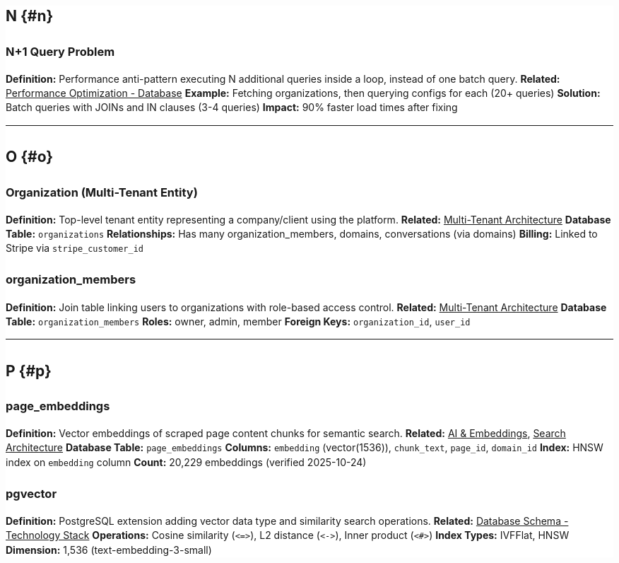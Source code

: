 
## N {#n}

### N+1 Query Problem
**Definition:** Performance anti-pattern executing N additional queries inside a loop, instead of one batch query.
**Related:** [Performance Optimization - Database](docs/07-REFERENCE/REFERENCE_PERFORMANCE_OPTIMIZATION.md#database-optimizations)
**Example:** Fetching organizations, then querying configs for each (20+ queries)
**Solution:** Batch queries with JOINs and IN clauses (3-4 queries)
**Impact:** 90% faster load times after fixing

---

## O {#o}

### Organization (Multi-Tenant Entity)
**Definition:** Top-level tenant entity representing a company/client using the platform.
**Related:** [Multi-Tenant Architecture](docs/07-REFERENCE/REFERENCE_DATABASE_SCHEMA.md#multi-tenant-architecture)
**Database Table:** `organizations`
**Relationships:** Has many organization_members, domains, conversations (via domains)
**Billing:** Linked to Stripe via `stripe_customer_id`

### organization_members
**Definition:** Join table linking users to organizations with role-based access control.
**Related:** [Multi-Tenant Architecture](docs/07-REFERENCE/REFERENCE_DATABASE_SCHEMA.md#multi-tenant-architecture)
**Database Table:** `organization_members`
**Roles:** owner, admin, member
**Foreign Keys:** `organization_id`, `user_id`

---

## P {#p}

### page_embeddings
**Definition:** Vector embeddings of scraped page content chunks for semantic search.
**Related:** [AI & Embeddings](docs/07-REFERENCE/REFERENCE_DATABASE_SCHEMA.md#ai--embeddings), [Search Architecture](docs/01-ARCHITECTURE/ARCHITECTURE_SEARCH_SYSTEM.md)
**Database Table:** `page_embeddings`
**Columns:** `embedding` (vector(1536)), `chunk_text`, `page_id`, `domain_id`
**Index:** HNSW index on `embedding` column
**Count:** 20,229 embeddings (verified 2025-10-24)

### pgvector
**Definition:** PostgreSQL extension adding vector data type and similarity search operations.
**Related:** [Database Schema - Technology Stack](docs/07-REFERENCE/REFERENCE_DATABASE_SCHEMA.md#database-overview)
**Operations:** Cosine similarity (`<=>`), L2 distance (`<->`), Inner product (`<#>`)
**Index Types:** IVFFlat, HNSW
**Dimension:** 1,536 (text-embedding-3-small)
